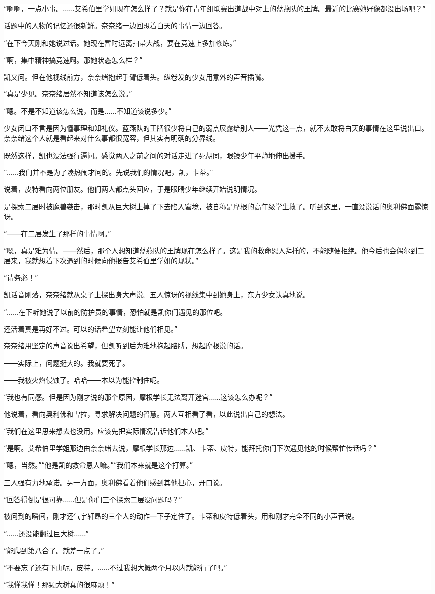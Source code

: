 “啊啊，一点小事。……艾希伯里学姐现在怎么样了？就是你在青年组联赛出道战中对上的蓝燕队的王牌。最近的比赛她好像都没出场吧？”

话题中的人物的记忆还很新鲜。奈奈绪一边回想着白天的事情一边回答。

“在下今天刚和她说过话。她现在暂时远离扫帚大战，要在竞速上多加修炼。”

“啊，集中精神搞竞速啊。那她状态怎么样？”

凯又问。但在他视线前方，奈奈绪抱起手臂低着头。纵卷发的少女用意外的声音插嘴。

“真是少见。奈奈绪居然不知道该怎么说。”

“嗯。不是不知道该怎么说，而是……不知道该说多少。”

少女闭口不言是因为懂事理和知礼仪。蓝燕队的王牌很少将自己的弱点展露给别人——光凭这一点，就不太敢将白天的事情在这里说出口。奈奈绪这个人就是看起来对什么事都很宽容，但其实有明确的分界线。

既然这样，凯也没法强行逼问。感觉两人之前之间的对话走进了死胡同，眼镜少年平静地伸出援手。

“……我们并不是为了凑热闹才问的。先说我们的情况吧，凯，卡蒂。”

说着，皮特看向两位朋友。他们两人都点头回应，于是眼睛少年继续开始说明情况。

是探索二层时被魔兽袭击，那时凯从巨大树上掉了下去陷入窘境，被自称是摩根的高年级学生救了。听到这里，一直没说话的奥利佛面露惊讶。

“——在二层发生了那样的事情啊。”

“嗯，真是难为情。——然后，那个人想知道蓝燕队的王牌现在怎么样了。这是我的救命恩人拜托的，不能随便拒绝。他今后也会偶尔到二层来，我就想着下次遇到的时候向他报告艾希伯里学姐的现状。”

“请务必！”

凯话音刚落，奈奈绪就从桌子上探出身大声说。五人惊讶的视线集中到她身上，东方少女认真地说。

“……在下听她说了以前的防护员的事情，恐怕就是凯你们遇见的那位吧。

还活着真是再好不过。可以的话希望立刻能让他们相见。”

奈奈绪用坚定的声音说出希望，但凯听到后为难地抱起胳膊，想起摩根说的话。

——实际上，问题挺大的。我就要死了。

——我被火焰侵蚀了。哈哈——本以为能控制住呢。

“我也有同感。但是因为刚才说的那个原因，摩根学长无法离开迷宫……这该怎么办呢？”

他说着，看向奥利佛和雪拉，寻求解决问题的智慧。两人互相看了看，以此说出自己的想法。

“我们在这里思来想去也没用。应该先把实际情况告诉他们本人吧。”

“是啊。艾希伯里学姐那边由奈奈绪去说，摩根学长那边……凯、卡蒂、皮特，能拜托你们下次遇见他的时候帮忙传话吗？”

“嗯，当然。”“他是凯的救命恩人嘛。”“我们本来就是这个打算。”

三人强有力地承诺。另一方面，奥利佛看着他们感到其他担心，开口说。

“回答得倒是很可靠……但是你们三个探索二层没问题吗？”

被问到的瞬间，刚才还气宇轩昂的三个人的动作一下子定住了。卡蒂和皮特低着头，用和刚才完全不同的小声音说。

“……还没能翻过巨大树……”

“能爬到第八合了。就差一点了。”

“不要忘了还有下山呢，皮特。……不过我想大概两个月以内就能行了吧。”

“我懂我懂！那颗大树真的很麻烦！”
